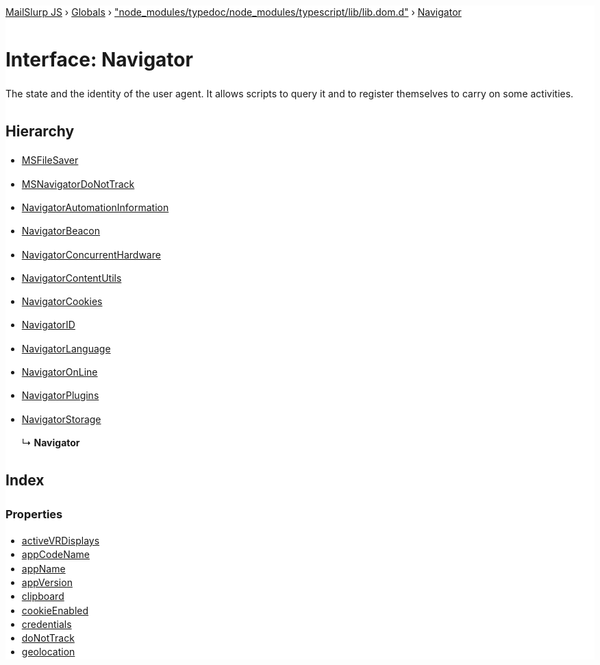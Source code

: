 [MailSlurp JS](../README.md) › [Globals](../globals.md) › ["node_modules/typedoc/node_modules/typescript/lib/lib.dom.d"](../modules/_node_modules_typedoc_node_modules_typescript_lib_lib_dom_d_.md) › [Navigator](_node_modules_typedoc_node_modules_typescript_lib_lib_dom_d_.navigator.md)

# Interface: Navigator

The state and the identity of the user agent. It allows scripts to query it and to register themselves to carry on some activities.

## Hierarchy

* [MSFileSaver](_node_modules_typedoc_node_modules_typescript_lib_lib_dom_d_.msfilesaver.md)

* [MSNavigatorDoNotTrack](_node_modules_typedoc_node_modules_typescript_lib_lib_dom_d_.msnavigatordonottrack.md)

* [NavigatorAutomationInformation](_node_modules_typedoc_node_modules_typescript_lib_lib_dom_d_.navigatorautomationinformation.md)

* [NavigatorBeacon](_node_modules_typedoc_node_modules_typescript_lib_lib_dom_d_.navigatorbeacon.md)

* [NavigatorConcurrentHardware](_node_modules_typedoc_node_modules_typescript_lib_lib_dom_d_.navigatorconcurrenthardware.md)

* [NavigatorContentUtils](_node_modules_typedoc_node_modules_typescript_lib_lib_dom_d_.navigatorcontentutils.md)

* [NavigatorCookies](_node_modules_typedoc_node_modules_typescript_lib_lib_dom_d_.navigatorcookies.md)

* [NavigatorID](_node_modules_typedoc_node_modules_typescript_lib_lib_dom_d_.navigatorid.md)

* [NavigatorLanguage](_node_modules_typedoc_node_modules_typescript_lib_lib_dom_d_.navigatorlanguage.md)

* [NavigatorOnLine](_node_modules_typedoc_node_modules_typescript_lib_lib_dom_d_.navigatoronline.md)

* [NavigatorPlugins](_node_modules_typedoc_node_modules_typescript_lib_lib_dom_d_.navigatorplugins.md)

* [NavigatorStorage](_node_modules_typedoc_node_modules_typescript_lib_lib_dom_d_.navigatorstorage.md)

  ↳ **Navigator**

## Index

### Properties

* [activeVRDisplays](_node_modules_typedoc_node_modules_typescript_lib_lib_dom_d_.navigator.md#activevrdisplays)
* [appCodeName](_node_modules_typedoc_node_modules_typescript_lib_lib_dom_d_.navigator.md#appcodename)
* [appName](_node_modules_typedoc_node_modules_typescript_lib_lib_dom_d_.navigator.md#appname)
* [appVersion](_node_modules_typedoc_node_modules_typescript_lib_lib_dom_d_.navigator.md#appversion)
* [clipboard](_node_modules_typedoc_node_modules_typescript_lib_lib_dom_d_.navigator.md#clipboard)
* [cookieEnabled](_node_modules_typedoc_node_modules_typescript_lib_lib_dom_d_.navigator.md#cookieenabled)
* [credentials](_node_modules_typedoc_node_modules_typescript_lib_lib_dom_d_.navigator.md#credentials)
* [doNotTrack](_node_modules_typedoc_node_modules_typescript_lib_lib_dom_d_.navigator.md#donottrack)
* [geolocation](_node_modules_typedoc_node_modules_typescript_lib_lib_dom_d_.navigator.md#geolocation)